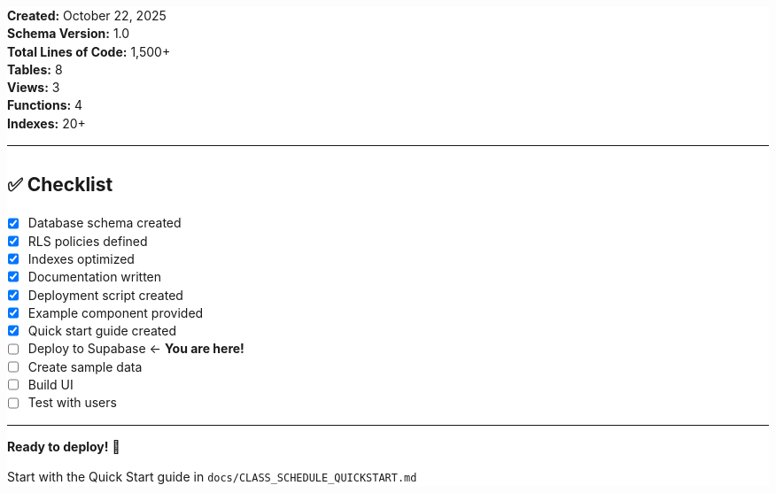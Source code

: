 
**Created:** October 22, 2025  
**Schema Version:** 1.0  
**Total Lines of Code:** 1,500+  
**Tables:** 8  
**Views:** 3  
**Functions:** 4  
**Indexes:** 20+

---

## ✅ Checklist

- [x] Database schema created
- [x] RLS policies defined
- [x] Indexes optimized
- [x] Documentation written
- [x] Deployment script created
- [x] Example component provided
- [x] Quick start guide created
- [ ] Deploy to Supabase ← **You are here!**
- [ ] Create sample data
- [ ] Build UI
- [ ] Test with users

---

**Ready to deploy!** 🚀

Start with the Quick Start guide in `docs/CLASS_SCHEDULE_QUICKSTART.md`
